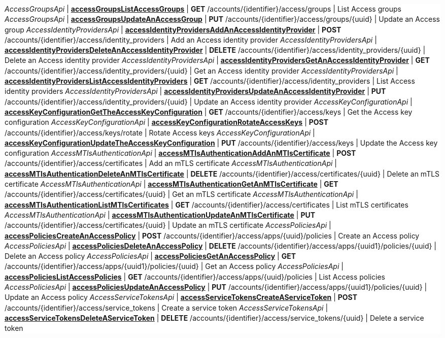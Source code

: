 *AccessGroupsApi* | [**accessGroupsListAccessGroups**](docs/AccessGroupsApi.md#accessGroupsListAccessGroups) | **GET** /accounts/{identifier}/access/groups | List Access groups
*AccessGroupsApi* | [**accessGroupsUpdateAnAccessGroup**](docs/AccessGroupsApi.md#accessGroupsUpdateAnAccessGroup) | **PUT** /accounts/{identifier}/access/groups/{uuid} | Update an Access group
*AccessIdentityProvidersApi* | [**accessIdentityProvidersAddAnAccessIdentityProvider**](docs/AccessIdentityProvidersApi.md#accessIdentityProvidersAddAnAccessIdentityProvider) | **POST** /accounts/{identifier}/access/identity_providers | Add an Access identity provider
*AccessIdentityProvidersApi* | [**accessIdentityProvidersDeleteAnAccessIdentityProvider**](docs/AccessIdentityProvidersApi.md#accessIdentityProvidersDeleteAnAccessIdentityProvider) | **DELETE** /accounts/{identifier}/access/identity_providers/{uuid} | Delete an Access identity provider
*AccessIdentityProvidersApi* | [**accessIdentityProvidersGetAnAccessIdentityProvider**](docs/AccessIdentityProvidersApi.md#accessIdentityProvidersGetAnAccessIdentityProvider) | **GET** /accounts/{identifier}/access/identity_providers/{uuid} | Get an Access identity provider
*AccessIdentityProvidersApi* | [**accessIdentityProvidersListAccessIdentityProviders**](docs/AccessIdentityProvidersApi.md#accessIdentityProvidersListAccessIdentityProviders) | **GET** /accounts/{identifier}/access/identity_providers | List Access identity providers
*AccessIdentityProvidersApi* | [**accessIdentityProvidersUpdateAnAccessIdentityProvider**](docs/AccessIdentityProvidersApi.md#accessIdentityProvidersUpdateAnAccessIdentityProvider) | **PUT** /accounts/{identifier}/access/identity_providers/{uuid} | Update an Access identity provider
*AccessKeyConfigurationApi* | [**accessKeyConfigurationGetTheAccessKeyConfiguration**](docs/AccessKeyConfigurationApi.md#accessKeyConfigurationGetTheAccessKeyConfiguration) | **GET** /accounts/{identifier}/access/keys | Get the Access key configuration
*AccessKeyConfigurationApi* | [**accessKeyConfigurationRotateAccessKeys**](docs/AccessKeyConfigurationApi.md#accessKeyConfigurationRotateAccessKeys) | **POST** /accounts/{identifier}/access/keys/rotate | Rotate Access keys
*AccessKeyConfigurationApi* | [**accessKeyConfigurationUpdateTheAccessKeyConfiguration**](docs/AccessKeyConfigurationApi.md#accessKeyConfigurationUpdateTheAccessKeyConfiguration) | **PUT** /accounts/{identifier}/access/keys | Update the Access key configuration
*AccessMTlsAuthenticationApi* | [**accessMTlsAuthenticationAddAnMTlsCertificate**](docs/AccessMTlsAuthenticationApi.md#accessMTlsAuthenticationAddAnMTlsCertificate) | **POST** /accounts/{identifier}/access/certificates | Add an mTLS certificate
*AccessMTlsAuthenticationApi* | [**accessMTlsAuthenticationDeleteAnMTlsCertificate**](docs/AccessMTlsAuthenticationApi.md#accessMTlsAuthenticationDeleteAnMTlsCertificate) | **DELETE** /accounts/{identifier}/access/certificates/{uuid} | Delete an mTLS certificate
*AccessMTlsAuthenticationApi* | [**accessMTlsAuthenticationGetAnMTlsCertificate**](docs/AccessMTlsAuthenticationApi.md#accessMTlsAuthenticationGetAnMTlsCertificate) | **GET** /accounts/{identifier}/access/certificates/{uuid} | Get an mTLS certificate
*AccessMTlsAuthenticationApi* | [**accessMTlsAuthenticationListMTlsCertificates**](docs/AccessMTlsAuthenticationApi.md#accessMTlsAuthenticationListMTlsCertificates) | **GET** /accounts/{identifier}/access/certificates | List mTLS certificates
*AccessMTlsAuthenticationApi* | [**accessMTlsAuthenticationUpdateAnMTlsCertificate**](docs/AccessMTlsAuthenticationApi.md#accessMTlsAuthenticationUpdateAnMTlsCertificate) | **PUT** /accounts/{identifier}/access/certificates/{uuid} | Update an mTLS certificate
*AccessPoliciesApi* | [**accessPoliciesCreateAnAccessPolicy**](docs/AccessPoliciesApi.md#accessPoliciesCreateAnAccessPolicy) | **POST** /accounts/{identifier}/access/apps/{uuid}/policies | Create an Access policy
*AccessPoliciesApi* | [**accessPoliciesDeleteAnAccessPolicy**](docs/AccessPoliciesApi.md#accessPoliciesDeleteAnAccessPolicy) | **DELETE** /accounts/{identifier}/access/apps/{uuid1}/policies/{uuid} | Delete an Access policy
*AccessPoliciesApi* | [**accessPoliciesGetAnAccessPolicy**](docs/AccessPoliciesApi.md#accessPoliciesGetAnAccessPolicy) | **GET** /accounts/{identifier}/access/apps/{uuid1}/policies/{uuid} | Get an Access policy
*AccessPoliciesApi* | [**accessPoliciesListAccessPolicies**](docs/AccessPoliciesApi.md#accessPoliciesListAccessPolicies) | **GET** /accounts/{identifier}/access/apps/{uuid}/policies | List Access policies
*AccessPoliciesApi* | [**accessPoliciesUpdateAnAccessPolicy**](docs/AccessPoliciesApi.md#accessPoliciesUpdateAnAccessPolicy) | **PUT** /accounts/{identifier}/access/apps/{uuid1}/policies/{uuid} | Update an Access policy
*AccessServiceTokensApi* | [**accessServiceTokensCreateAServiceToken**](docs/AccessServiceTokensApi.md#accessServiceTokensCreateAServiceToken) | **POST** /accounts/{identifier}/access/service_tokens | Create a service token
*AccessServiceTokensApi* | [**accessServiceTokensDeleteAServiceToken**](docs/AccessServiceTokensApi.md#accessServiceTokensDeleteAServiceToken) | **DELETE** /accounts/{identifier}/access/service_tokens/{uuid} | Delete a service token